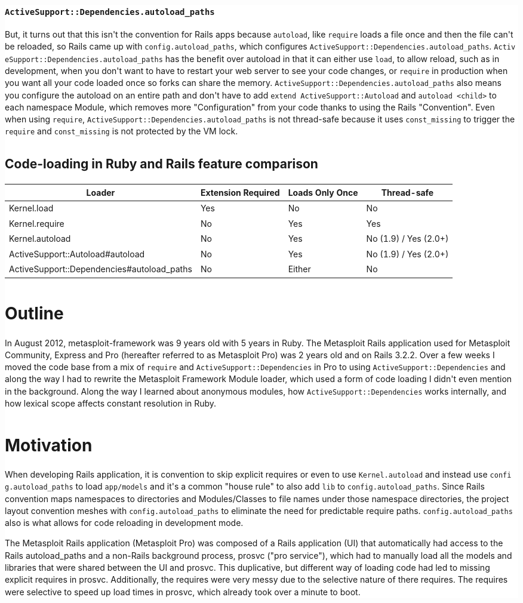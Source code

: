 ### `ActiveSupport::Dependencies.autoload_paths`

But, it turns out that this isn't the convention for Rails apps because `autoload`, like `require` loads a file once and then the file can't be reloaded, so Rails came up with `config.autoload_paths`, which configures `ActiveSupport::Dependencies.autoload_paths`.  `ActiveSupport::Dependencies.autoload_paths` has the benefit over autoload in that it can either use `load`, to allow reload, such as in development, when you don't want to have to restart your web server to see your code changes, or `require` in production when you want all your code loaded once so forks can share the memory.  `ActiveSupport::Dependencies.autoload_paths` also means you configure the autoload on an entire path and don't have to add `extend ActiveSupport::Autoload` and `autoload <child>` to each namespace Module, which removes more "Configuration" from your code thanks to using the Rails "Convention".  Even when using `require`, `ActiveSupport::Dependencies.autoload_paths` is not thread-safe because it uses `const_missing` to trigger the `require` and `const_missing` is not protected by the VM lock.

## Code-loading in Ruby and Rails feature comparison

| Loader                                     | Extension Required | Loads Only Once | Thread-safe           |
|--------------------------------------------|--------------------|-----------------|-----------------------|
| Kernel.load                                | Yes                | No              | No                    |
| Kernel.require                             | No                 | Yes             | Yes                   |
| Kernel.autoload                            | No                 | Yes             | No (1.9) / Yes (2.0+) |
| ActiveSupport::Autoload#autoload           | No                 | Yes             | No (1.9) / Yes (2.0+) |
| ActiveSupport::Dependencies#autoload_paths | No                 | Either          | No                    |

# Outline
In August 2012, metasploit-framework was 9 years old with 5 years in Ruby.  The Metasploit Rails application used for Metasploit Community, Express and Pro (hereafter referred to as Metasploit Pro) was 2 years old and on Rails 3.2.2.  Over a few weeks I moved the code base from a mix of `require` and `ActiveSupport::Dependencies` in Pro to using `ActiveSupport::Dependencies` and along the way I had to rewrite the Metasploit Framework Module loader, which used a form of code loading I didn't even mention in the background.  Along the way I learned about anonymous modules, how `ActiveSupport::Dependencies` works internally, and how lexical scope affects constant resolution in Ruby.

# Motivation

When developing Rails application, it is convention to skip explicit requires or even to use `Kernel.autoload` and instead use `config.autoload_paths` to load `app/models` and it's a common "house rule" to also add `lib` to `config.autoload_paths`.  Since Rails convention maps namespaces to directories and Modules/Classes to file names under those namespace directories, the project layout convention meshes with `config.autoload_paths` to eliminate the need for predictable require paths.  `config.autoload_paths` also is what allows for code reloading in development mode.

The Metasploit Rails application (Metasploit Pro) was composed of a Rails application (UI) that automatically had access to the Rails autoload_paths and a non-Rails background process, prosvc ("pro service"), which had to manually load all the models and libraries that
were shared between the UI and prosvc.  This duplicative, but different way of loading code had led to missing explicit requires in prosvc. Additionally, the requires were very messy due to the selective nature of there requires.  The requires were selective to speed up load times in prosvc, which already took over a minute to boot.
